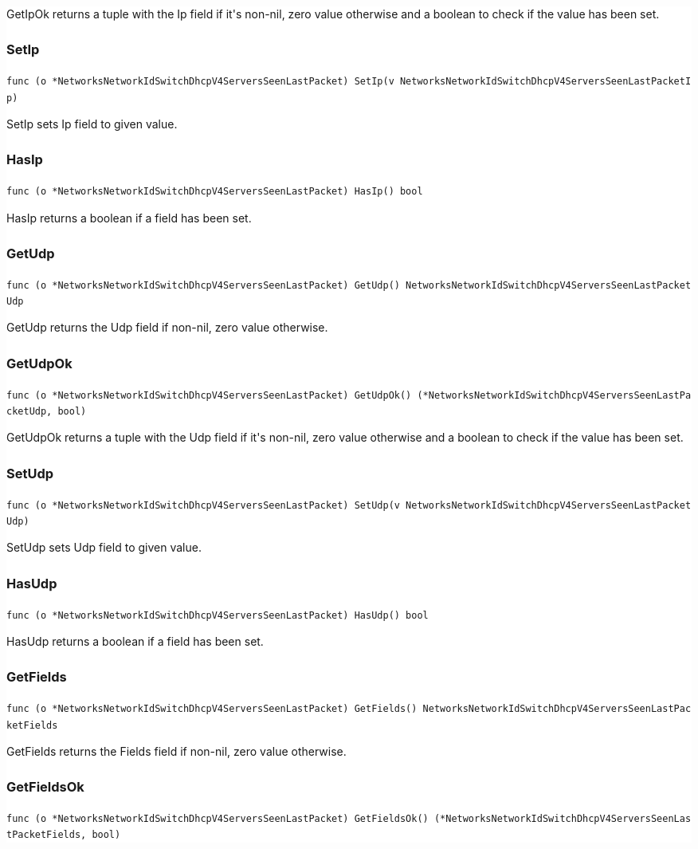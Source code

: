 GetIpOk returns a tuple with the Ip field if it's non-nil, zero value otherwise
and a boolean to check if the value has been set.

### SetIp

`func (o *NetworksNetworkIdSwitchDhcpV4ServersSeenLastPacket) SetIp(v NetworksNetworkIdSwitchDhcpV4ServersSeenLastPacketIp)`

SetIp sets Ip field to given value.

### HasIp

`func (o *NetworksNetworkIdSwitchDhcpV4ServersSeenLastPacket) HasIp() bool`

HasIp returns a boolean if a field has been set.

### GetUdp

`func (o *NetworksNetworkIdSwitchDhcpV4ServersSeenLastPacket) GetUdp() NetworksNetworkIdSwitchDhcpV4ServersSeenLastPacketUdp`

GetUdp returns the Udp field if non-nil, zero value otherwise.

### GetUdpOk

`func (o *NetworksNetworkIdSwitchDhcpV4ServersSeenLastPacket) GetUdpOk() (*NetworksNetworkIdSwitchDhcpV4ServersSeenLastPacketUdp, bool)`

GetUdpOk returns a tuple with the Udp field if it's non-nil, zero value otherwise
and a boolean to check if the value has been set.

### SetUdp

`func (o *NetworksNetworkIdSwitchDhcpV4ServersSeenLastPacket) SetUdp(v NetworksNetworkIdSwitchDhcpV4ServersSeenLastPacketUdp)`

SetUdp sets Udp field to given value.

### HasUdp

`func (o *NetworksNetworkIdSwitchDhcpV4ServersSeenLastPacket) HasUdp() bool`

HasUdp returns a boolean if a field has been set.

### GetFields

`func (o *NetworksNetworkIdSwitchDhcpV4ServersSeenLastPacket) GetFields() NetworksNetworkIdSwitchDhcpV4ServersSeenLastPacketFields`

GetFields returns the Fields field if non-nil, zero value otherwise.

### GetFieldsOk

`func (o *NetworksNetworkIdSwitchDhcpV4ServersSeenLastPacket) GetFieldsOk() (*NetworksNetworkIdSwitchDhcpV4ServersSeenLastPacketFields, bool)`
